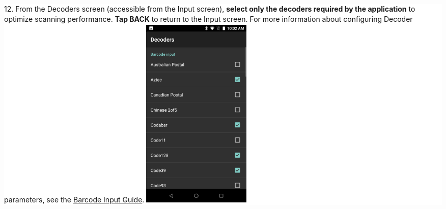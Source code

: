 &#49;&#50;. From the Decoders screen (accessible from the Input screen), **select only the decoders required by the application** to optimize scanning performance. **Tap BACK** to return to the Input screen. For more information about configuring Decoder parameters, see the [Barcode Input Guide](../input/barcode).
<img style="height:350px" src="13_select_decoders.png"/>
<br>
